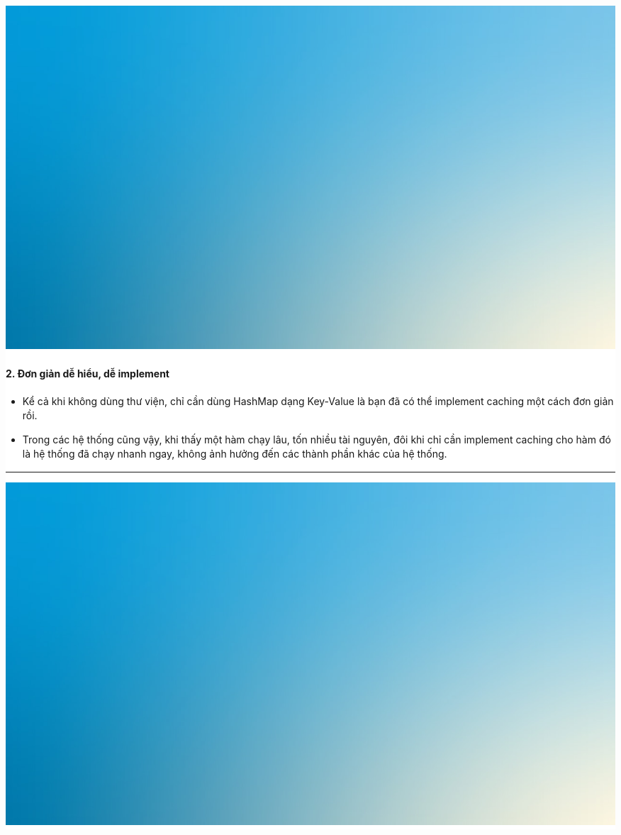 
![bg opacity](./assets/gradient.jpg)

#### 2. Đơn giản dễ hiểu, dễ implement

- Kể cả khi không dùng thư viện, chỉ cần dùng HashMap dạng Key-Value là bạn đã có thể implement caching một cách đơn giản rồi.

- Trong các hệ thống cũng vậy, khi thấy một hàm chạy lâu, tốn nhiều tài nguyên, đôi khi chỉ cần implement caching cho hàm đó là hệ thống đã chạy nhanh ngay, không ảnh hưởng đến các thành phần khác của hệ thống.

<style scoped>{ text-align: left; }</style>


---
![bg opacity](./assets/gradient.jpg)